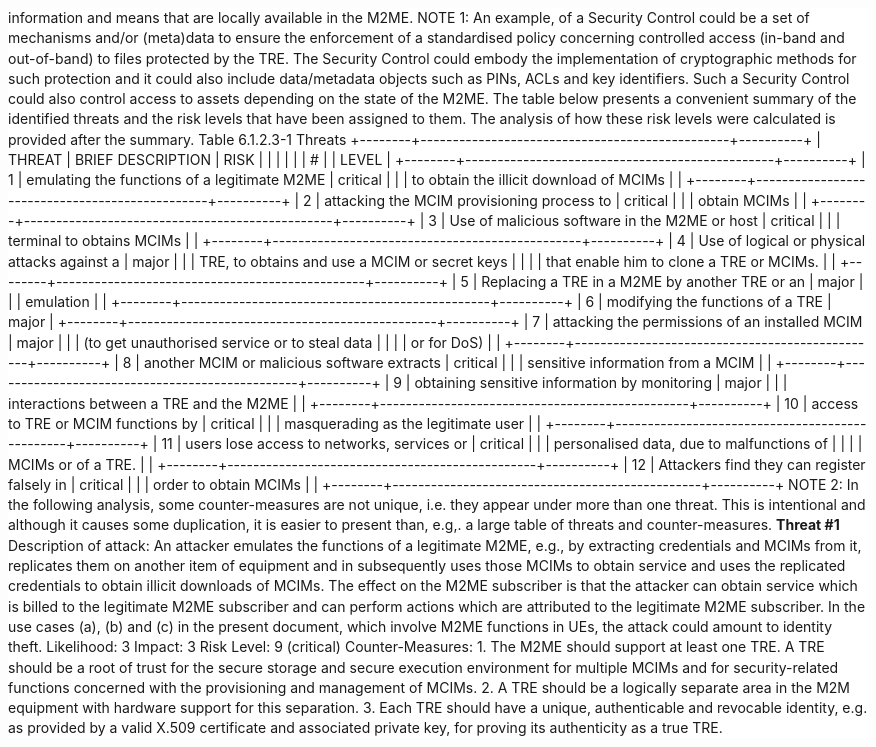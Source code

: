 information and means that are locally available in the M2ME.
NOTE 1: An example, of a Security Control could be a set of mechanisms and/or
(meta)data to ensure the enforcement of a standardised policy concerning
controlled access (in-band and out-of-band) to files protected by the TRE. The
Security Control could embody the implementation of cryptographic methods for
such protection and it could also include data/metadata objects such as PINs,
ACLs and key identifiers. Such a Security Control could also control access to
assets depending on the state of the M2ME.
The table below presents a convenient summary of the identified threats and
the risk levels that have been assigned to them. The analysis of how these
risk levels were calculated is provided after the summary.
Table 6.1.2.3-1 Threats
+--------+------------------------------------------------+----------+ | THREAT | BRIEF DESCRIPTION | RISK | | | | | | # | | LEVEL | +--------+------------------------------------------------+----------+ | 1 | emulating the functions of a legitimate M2ME | critical | | | to obtain the illicit download of MCIMs | | +--------+------------------------------------------------+----------+ | 2 | attacking the MCIM provisioning process to | critical | | | obtain MCIMs | | +--------+------------------------------------------------+----------+ | 3 | Use of malicious software in the M2ME or host | critical | | | terminal to obtains MCIMs | | +--------+------------------------------------------------+----------+ | 4 | Use of logical or physical attacks against a | major | | | TRE, to obtains and use a MCIM or secret keys | | | | that enable him to clone a TRE or MCIMs. | | +--------+------------------------------------------------+----------+ | 5 | Replacing a TRE in a M2ME by another TRE or an | major | | | emulation | | +--------+------------------------------------------------+----------+ | 6 | modifying the functions of a TRE | major | +--------+------------------------------------------------+----------+ | 7 | attacking the permissions of an installed MCIM | major | | | (to get unauthorised service or to steal data | | | | or for DoS) | | +--------+------------------------------------------------+----------+ | 8 | another MCIM or malicious software extracts | critical | | | sensitive information from a MCIM | | +--------+------------------------------------------------+----------+ | 9 | obtaining sensitive information by monitoring | major | | | interactions between a TRE and the M2ME | | +--------+------------------------------------------------+----------+ | 10 | access to TRE or MCIM functions by | critical | | | masquerading as the legitimate user | | +--------+------------------------------------------------+----------+ | 11 | users lose access to networks, services or | critical | | | personalised data, due to malfunctions of | | | | MCIMs or of a TRE. | | +--------+------------------------------------------------+----------+ | 12 | Attackers find they can register falsely in | critical | | | order to obtain MCIMs | | +--------+------------------------------------------------+----------+
NOTE 2: In the following analysis, some counter-measures are not unique, i.e.
they appear under more than one threat. This is intentional and although it
causes some duplication, it is easier to present than, e.g,. a large table of
threats and counter-measures.
**Threat #1**
Description of attack: An attacker emulates the functions of a legitimate
M2ME, e.g., by extracting credentials and MCIMs from it, replicates them on
another item of equipment and in subsequently uses those MCIMs to obtain
service and uses the replicated credentials to obtain illicit downloads of
MCIMs.
The effect on the M2ME subscriber is that the attacker can obtain service
which is billed to the legitimate M2ME subscriber and can perform actions
which are attributed to the legitimate M2ME subscriber. In the use cases (a),
(b) and (c) in the present document, which involve M2ME functions in UEs, the
attack could amount to identity theft.
Likelihood: 3
Impact: 3
Risk Level: 9 (critical)
Counter-Measures:
1\. The M2ME should support at least one TRE. A TRE should be a root of trust
for the secure storage and secure execution environment for multiple MCIMs and
for security-related functions concerned with the provisioning and management
of MCIMs.
2\. A TRE should be a logically separate area in the M2M equipment with
hardware support for this separation.
3\. Each TRE should have a unique, authenticable and revocable identity, e.g.
as provided by a valid X.509 certificate and associated private key, for
proving its authenticity as a true TRE.